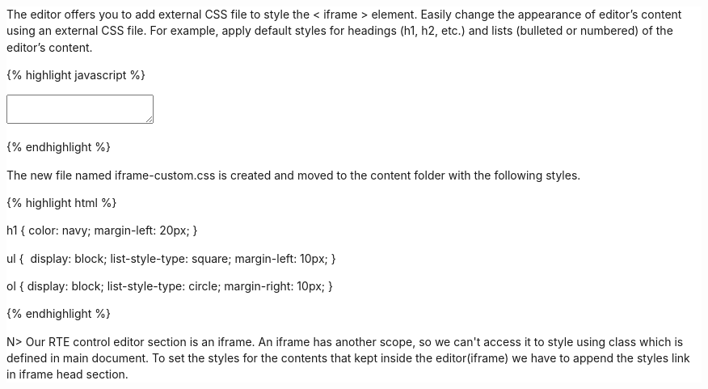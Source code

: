 The editor offers you to add external CSS file to style the &lt; iframe &gt; element.  Easily change the appearance of editor’s content using an external CSS file. For example, apply default styles for headings (h1, h2, etc.) and lists (bulleted or numbered) of the editor’s content. 

{% highlight javascript %}

<textarea id="texteditor" ej-rte e-value="val"></textarea>
 
 <script type="text/javascript">

    angular.module('rteApp', ['ejangular'])
    .controller('RTECtrl', function ($scope) {
        $scope.val = "The RichTextEditor (RTE) control enables you to edit the contents with insert table and images," + " it also provides a toolbar that helps to apply rich text formats to the content entered in the TextArea.";
    });
    function addCssToIframe() {
        var editor = $("#texteditor").ejRTE("instance");
        var iframeDoc = editor.getDocument();
        var linkTag = document.createElement("link");
        linkTag.type = "text/css";
        linkTag.rel = "stylesheet";
        linkTag.href = "Content/Css/iframe-custom.css";
        iframeDoc.head.appendChild(linkTag);
    }

</script>

{% endhighlight %}

The new file named iframe-custom.css is created and moved to the content folder with the following styles.

{% highlight html %}

h1 {
    color: navy;
    margin-left: 20px;
}

ul { 
    display: block;
    list-style-type: square;
    margin-left: 10px;
}

ol {
    display: block;
    list-style-type: circle;
    margin-right: 10px;
}

{% endhighlight %}

N> Our RTE control editor section is an iframe. An iframe has another scope, so we can't access it to style using class which is defined in main document. To set the styles for the contents that kept inside the editor(iframe) we have to append the styles link in iframe head section.
